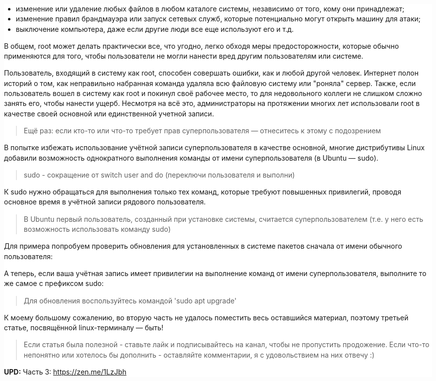 - изменение или удаление любых файлов в любом каталоге системы, независимо от того, кому они принадлежат; 
- изменение правил брандмауэра или запуск сетевых служб, которые потенциально могут открыть машину для атаки; 
- выключение компьютера, даже если другие люди все еще используют его и т.д. 

В общем, root может делать практически все, что угодно, легко обходя меры предосторожности, которые обычно применяются для того, чтобы  пользователи не могли нанести вред другим пользователям или системе.

Пользователь, входящий в систему как root, способен совершать ошибки, как и любой  другой человек. Интернет полон историй о том, как неправильно набранная  команда удаляла всю файловую систему или "роняла" сервер. Также, если  пользователь вошел в систему как root и покинул своё рабочее место, то  для недовольного коллеги не слишком сложно занять его, чтобы нанести  ущерб. Несмотря на всё это, администраторы на протяжении многих лет  использовали root в качестве своей основной или единственной учетной  записи.

> Ещё раз: если кто-то или что-то требует прав суперпользователя — отнеситесь к этому с подозрением

В попытке избежать использование учётной записи суперпользователя в  качестве основной, многие дистрибутивы Linux добавили возможность  однократного выполнения команды от имени суперпользователя (в Ubuntu —  sudo). 

> sudo - сокращение от  switch user and do (переключи пользователя и выполни)

К sudo нужно обращаться для выполнения только тех команд, которые требуют повышенных привилегий, проводя основное время в учётной записи рядового пользователя. 

> В Ubuntu первый пользователь, созданный при установке системы, считается  суперпользователем (т.е. у него есть возможность использовать команду  sudo)

Для примера попробуем проверить обновления для установленных в системе пакетов сначала от имени обычного пользователя:

А теперь, если ваша учётная запись имеет привилегии на выполнение команд  от имени суперпользователя, выполните то же самое с префиксом sudo:

> Для обновления воспользуйтесь командой 'sudo apt upgrade'



К моему большому сожалению, во вторую часть не удалось поместить весь  оставшийся материал, поэтому третьей статье, посвящённой linux-терминалу — быть!

> Если статья была полезной - ставьте лайк и подписывайтесь на канал, чтобы не пропустить продожение. Если что-то непонятно или хотелось бы дополнить - оставляйте комментарии, я с удовольствием на них отвечу :)



**UPD:** Часть 3: https://zen.me/1LzJbh